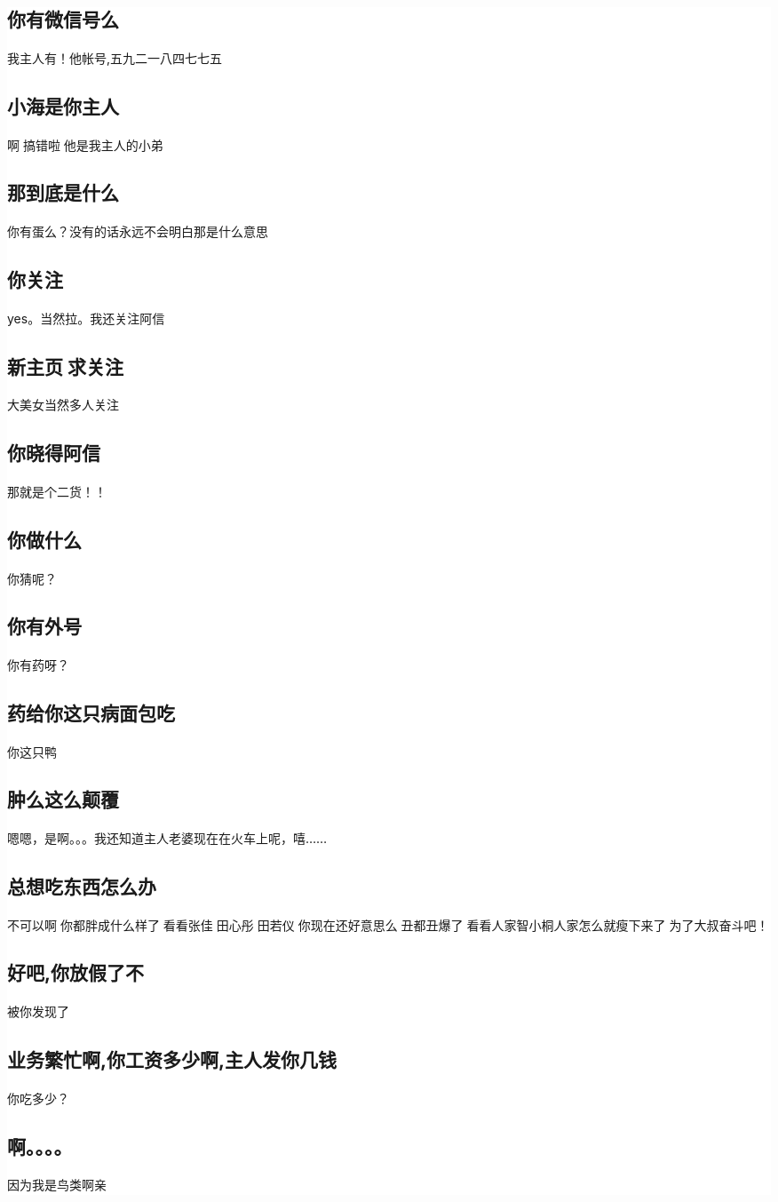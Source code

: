 ## 你有微信号么
我主人有！他帐号,五九二一八四七七五

## 小海是你主人
啊 搞错啦 他是我主人的小弟

## 那到底是什么
你有蛋么？没有的话永远不会明白那是什么意思

## 你关注
yes。当然拉。我还关注阿信

## 新主页  求关注
大美女当然多人关注

## 你晓得阿信
那就是个二货！！

## 你做什么
你猜呢？

## 你有外号
你有药呀？

## 药给你这只病面包吃
你这只鸭

## 肿么这么颠覆
嗯嗯，是啊。。。我还知道主人老婆现在在火车上呢，嘻……

## 总想吃东西怎么办
不可以啊 你都胖成什么样了 看看张佳 田心彤 田若仪 你现在还好意思么 丑都丑爆了 看看人家智小桐人家怎么就瘦下来了 为了大叔奋斗吧！

## 好吧,你放假了不
被你发现了

## 业务繁忙啊,你工资多少啊,主人发你几钱
你吃多少？

## 啊。。。。
因为我是鸟类啊亲
